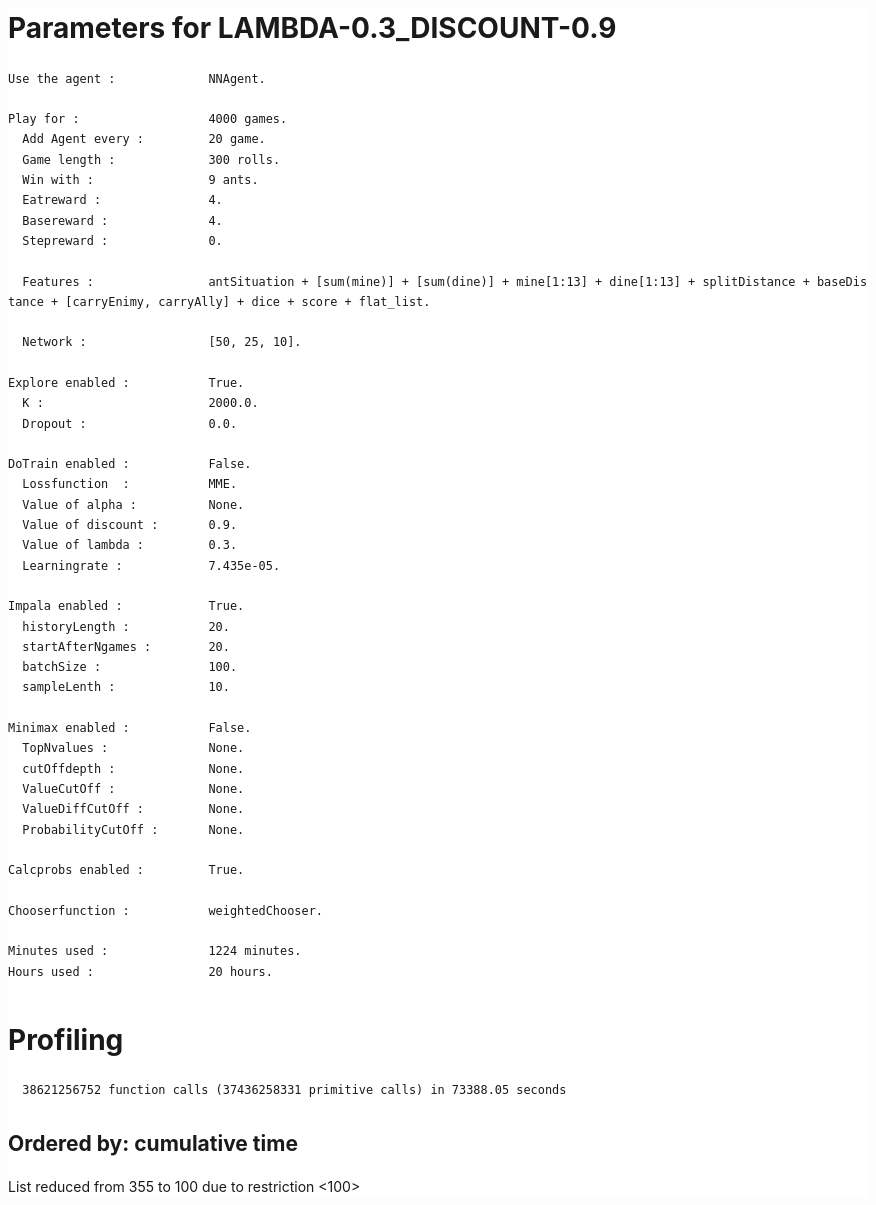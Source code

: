 # Parameters for LAMBDA-0.3_DISCOUNT-0.9

    Use the agent :             NNAgent.

    Play for :                  4000 games.
      Add Agent every :         20 game.
      Game length :             300 rolls.
      Win with :                9 ants.
      Eatreward :               4.
      Basereward :              4.
      Stepreward :              0.

      Features :                antSituation + [sum(mine)] + [sum(dine)] + mine[1:13] + dine[1:13] + splitDistance + baseDistance + [carryEnimy, carryAlly] + dice + score + flat_list.

      Network :                 [50, 25, 10].

    Explore enabled :           True.
      K :                       2000.0.
      Dropout :                 0.0.

    DoTrain enabled :           False.
      Lossfunction  :           MME.
      Value of alpha :          None.
      Value of discount :       0.9.
      Value of lambda :         0.3.
      Learningrate :            7.435e-05.

    Impala enabled :            True.
      historyLength :           20.
      startAfterNgames :        20.
      batchSize :               100.
      sampleLenth :             10.

    Minimax enabled :           False.
      TopNvalues :              None.
      cutOffdepth :             None.
      ValueCutOff :             None.
      ValueDiffCutOff :         None.
      ProbabilityCutOff :       None.

    Calcprobs enabled :         True.

    Chooserfunction :           weightedChooser.

    Minutes used :              1224 minutes.
    Hours used :                20 hours.

# Profiling


      38621256752 function calls (37436258331 primitive calls) in 73388.05 seconds

##    Ordered by: cumulative time
   List reduced from 355 to 100 due to restriction <100>
